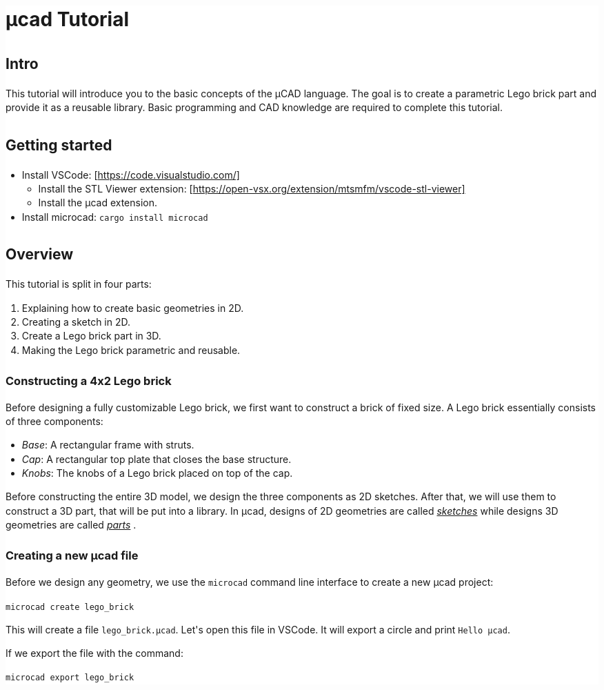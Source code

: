 # µcad Tutorial

## Intro

This tutorial will introduce you to the basic concepts of the µCAD language.
The goal is to create a parametric Lego brick part and provide it as a reusable library.
Basic programming and CAD knowledge are required to complete this tutorial.

## Getting started

* Install VSCode: [https://code.visualstudio.com/]
  * Install the STL Viewer extension: [https://open-vsx.org/extension/mtsmfm/vscode-stl-viewer]
  * Install the µcad extension.
* Install microcad: `cargo install microcad`

## Overview

This tutorial is split in four parts:

1) Explaining how to create basic geometries in 2D.
2) Creating a sketch in 2D.
3) Create a Lego brick part in 3D.
4) Making the Lego brick parametric and reusable.

### Constructing a 4x2 Lego brick

Before designing a fully customizable Lego brick, we first want to construct a brick of fixed size.
A Lego brick essentially consists of three components:

* *Base*: A rectangular frame with struts.
* *Cap*: A rectangular top plate that closes the base structure.
* *Knobs*: The knobs of a Lego brick placed on top of the cap.

Before constructing the entire 3D model, we design the three components as 2D sketches.
After that, we will use them to construct a 3D part, that will be put into a library.
In µcad, designs of 2D geometries are called [*sketches*](../structure/sketch.md) while designs 3D geometries are called [*parts*](../structure/part.md) .

### Creating a new µcad file

Before we design any geometry, we use the `microcad` command line interface to create a new µcad project:

```sh
microcad create lego_brick
```

This will create a file `lego_brick.µcad`. Let's open this file in VSCode.
It will export a circle and print `Hello µcad`.

If we export the file with the command:

```sh
microcad export lego_brick
```
